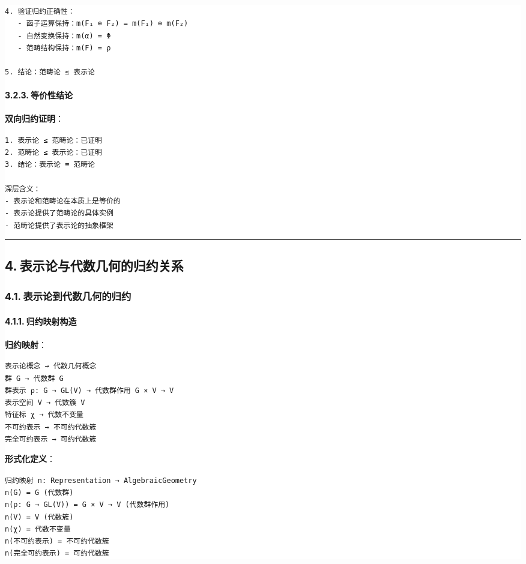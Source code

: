 ```text
4. 验证归约正确性：
   - 函子运算保持：m(F₁ ⊕ F₂) = m(F₁) ⊕ m(F₂)
   - 自然变换保持：m(α) = Φ
   - 范畴结构保持：m(F) = ρ

5. 结论：范畴论 ≤ 表示论
```

#### 3.2.3. 等价性结论

**双向归约证明**：

```text
1. 表示论 ≤ 范畴论：已证明
2. 范畴论 ≤ 表示论：已证明
3. 结论：表示论 ≡ 范畴论

深层含义：
- 表示论和范畴论在本质上是等价的
- 表示论提供了范畴论的具体实例
- 范畴论提供了表示论的抽象框架
```

---

## 4. 表示论与代数几何的归约关系

### 4.1. 表示论到代数几何的归约

#### 4.1.1. 归约映射构造

**归约映射**：

```text
表示论概念 → 代数几何概念
群 G → 代数群 G
群表示 ρ: G → GL(V) → 代数群作用 G × V → V
表示空间 V → 代数簇 V
特征标 χ → 代数不变量
不可约表示 → 不可约代数簇
完全可约表示 → 可约代数簇
```

**形式化定义**：

```text
归约映射 n: Representation → AlgebraicGeometry
n(G) = G (代数群)
n(ρ: G → GL(V)) = G × V → V (代数群作用)
n(V) = V (代数簇)
n(χ) = 代数不变量
n(不可约表示) = 不可约代数簇
n(完全可约表示) = 可约代数簇
```
